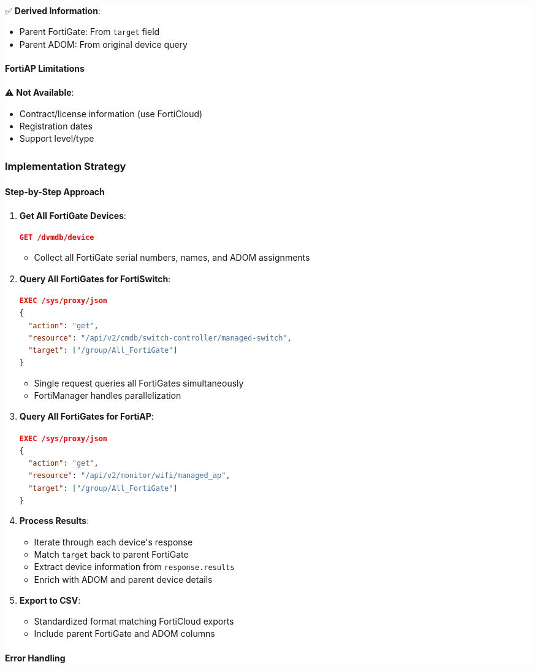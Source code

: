 ✅ **Derived Information**:
- Parent FortiGate: From `target` field
- Parent ADOM: From original device query

#### FortiAP Limitations

⚠️ **Not Available**:
- Contract/license information (use FortiCloud)
- Registration dates
- Support level/type

### Implementation Strategy

#### Step-by-Step Approach

1. **Get All FortiGate Devices**:
   ```json
   GET /dvmdb/device
   ```
   - Collect all FortiGate serial numbers, names, and ADOM assignments

2. **Query All FortiGates for FortiSwitch**:
   ```json
   EXEC /sys/proxy/json
   {
     "action": "get",
     "resource": "/api/v2/cmdb/switch-controller/managed-switch",
     "target": ["/group/All_FortiGate"]
   }
   ```
   - Single request queries all FortiGates simultaneously
   - FortiManager handles parallelization

3. **Query All FortiGates for FortiAP**:
   ```json
   EXEC /sys/proxy/json
   {
     "action": "get",
     "resource": "/api/v2/monitor/wifi/managed_ap",
     "target": ["/group/All_FortiGate"]
   }
   ```

4. **Process Results**:
   - Iterate through each device's response
   - Match `target` back to parent FortiGate
   - Extract device information from `response.results`
   - Enrich with ADOM and parent device details

5. **Export to CSV**:
   - Standardized format matching FortiCloud exports
   - Include parent FortiGate and ADOM columns

#### Error Handling
